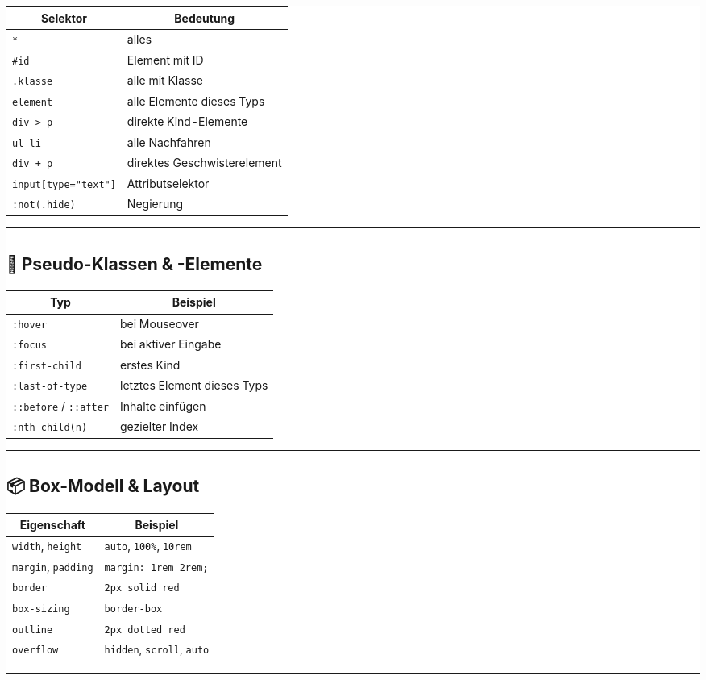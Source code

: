 | Selektor              | Bedeutung                             |
|-----------------------|----------------------------------------|
| `*`                   | alles                                 |
| `#id`                 | Element mit ID                        |
| `.klasse`             | alle mit Klasse                       |
| `element`             | alle Elemente dieses Typs            |
| `div > p`             | direkte Kind-Elemente                |
| `ul li`               | alle Nachfahren                      |
| `div + p`             | direktes Geschwisterelement          |
| `input[type="text"]`  | Attributselektor                     |
| `:not(.hide)`         | Negierung                            |

---

## 🔀 Pseudo-Klassen & -Elemente

| Typ                     | Beispiel                         |
|--------------------------|----------------------------------|
| `:hover`                | bei Mouseover                   |
| `:focus`                | bei aktiver Eingabe             |
| `:first-child`          | erstes Kind                     |
| `:last-of-type`         | letztes Element dieses Typs     |
| `::before` / `::after`  | Inhalte einfügen                |
| `:nth-child(n)`         | gezielter Index                 |

---

## 📦 Box-Modell & Layout

| Eigenschaft          | Beispiel                             |
|----------------------|----------------------------------------|
| `width`, `height`    | `auto`, `100%`, `10rem`              |
| `margin`, `padding`  | `margin: 1rem 2rem;`                 |
| `border`             | `2px solid red`                      |
| `box-sizing`         | `border-box`                         |
| `outline`            | `2px dotted red`                     |
| `overflow`           | `hidden`, `scroll`, `auto`           |

---